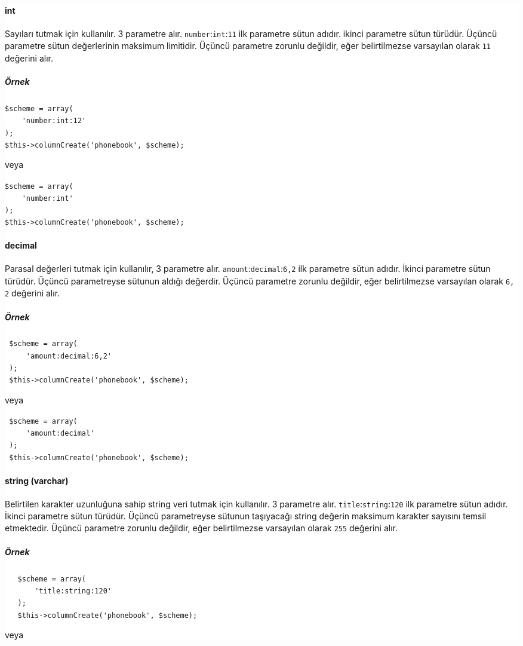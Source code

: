 
#### int

Sayıları tutmak için kullanılır. 3 parametre alır. `number`:`int`:`11` ilk parametre sütun adıdır. ikinci parametre sütun türüdür. Üçüncü parametre sütun değerlerinin maksimum limitidir. Üçüncü parametre zorunlu değildir, eğer belirtilmezse varsayılan olarak `11` değerini alır.

##### Örnek

    $scheme = array(
        'number:int:12'
    );
    $this->columnCreate('phonebook', $scheme);
    
veya

    $scheme = array(
        'number:int'
    );
    $this->columnCreate('phonebook', $scheme);
 
 
 #### decimal
 
Parasal değerleri tutmak için kullanılır, 3 parametre alır. `amount`:`decimal`:`6,2` ilk parametre sütun adıdır. İkinci parametre sütun türüdür. Üçüncü parametreyse sütunun aldığı değerdir.  Üçüncü parametre zorunlu değildir, eğer belirtilmezse varsayılan olarak `6,2` değerini alır.
 
 ##### Örnek
 
     $scheme = array(
         'amount:decimal:6,2'
     );
     $this->columnCreate('phonebook', $scheme);
     
veya

 
     $scheme = array(
         'amount:decimal'
     );
     $this->columnCreate('phonebook', $scheme);
     
#### string (varchar)

Belirtilen karakter uzunluğuna sahip string veri tutmak için kullanılır. 3 parametre alır. `title`:`string`:`120` ilk parametre sütun adıdır. İkinci parametre sütun türüdür. Üçüncü parametreyse sütunun taşıyacağı string değerin maksimum karakter sayısını temsil etmektedir. Üçüncü parametre zorunlu değildir, eğer belirtilmezse varsayılan olarak `255` değerini alır.

  ##### Örnek
   
       $scheme = array(
           'title:string:120'
       );
       $this->columnCreate('phonebook', $scheme);
       
  veya
  